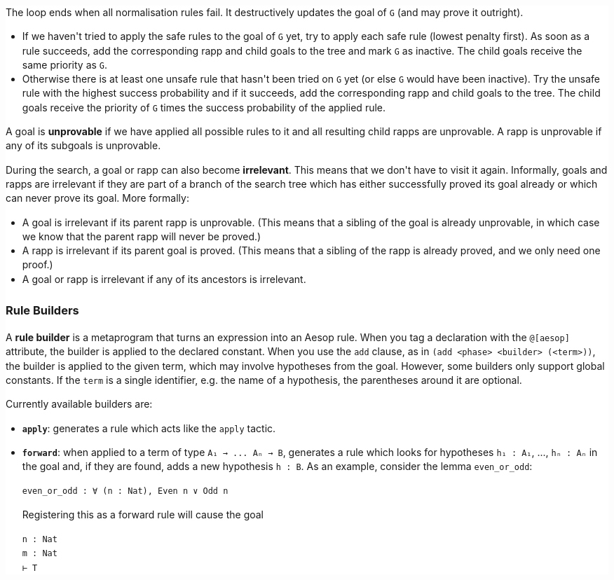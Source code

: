   The loop ends when all normalisation rules fail. It destructively updates
  the goal of `G` (and may prove it outright).
- If we haven't tried to apply the safe rules to the goal of `G` yet, try to
  apply each safe rule (lowest penalty first). As soon as a rule succeeds, add
  the corresponding rapp and child goals to the tree and mark `G` as inactive.
  The child goals receive the same priority as `G`.
- Otherwise there is at least one unsafe rule that hasn't been tried on `G` yet
  (or else `G` would have been inactive). Try the unsafe rule with the highest
  success probability and if it succeeds, add the corresponding rapp and child
  goals to the tree. The child goals receive the priority of `G` times the
  success probability of the applied rule.

A goal is **unprovable** if we have applied all possible rules to it and all
resulting child rapps are unprovable. A rapp is unprovable if any of its
subgoals is unprovable.

During the search, a goal or rapp can also become **irrelevant**. This means
that we don't have to visit it again. Informally, goals and rapps are irrelevant
if they are part of a branch of the search tree which has either successfully
proved its goal already or which can never prove its goal. More formally:

- A goal is irrelevant if its parent rapp is unprovable. (This means that a
  sibling of the goal is already unprovable, in which case we know that the
  parent rapp will never be proved.)
- A rapp is irrelevant if its parent goal is proved. (This means that a sibling
  of the rapp is already proved, and we only need one proof.)
- A goal or rapp is irrelevant if any of its ancestors is irrelevant.

### Rule Builders

A **rule builder** is a metaprogram that turns an expression into an Aesop rule.
When you tag a declaration with the `@[aesop]` attribute, the builder is applied
to the declared constant. When you use the `add` clause, as in `(add <phase>
<builder> (<term>))`, the builder is applied to the given term, which may
involve hypotheses from the goal. However, some builders only support global
constants. If the `term` is a single identifier, e.g. the name of a hypothesis,
the parentheses around it are optional.

Currently available builders are:

- **`apply`**: generates a rule which acts like the `apply` tactic.
- **`forward`**: when applied to a term of type `A₁ → ... Aₙ → B`, generates a
  rule which looks for hypotheses `h₁ : A₁`, ..., `hₙ : Aₙ` in the goal and, if
  they are found, adds a new hypothesis `h : B`. As an example, consider the
  lemma `even_or_odd`:

  ```lean
  even_or_odd : ∀ (n : Nat), Even n ∨ Odd n
  ```

  Registering this as a forward rule will cause the goal

  ```lean
  n : Nat
  m : Nat
  ⊢ T
  ```
